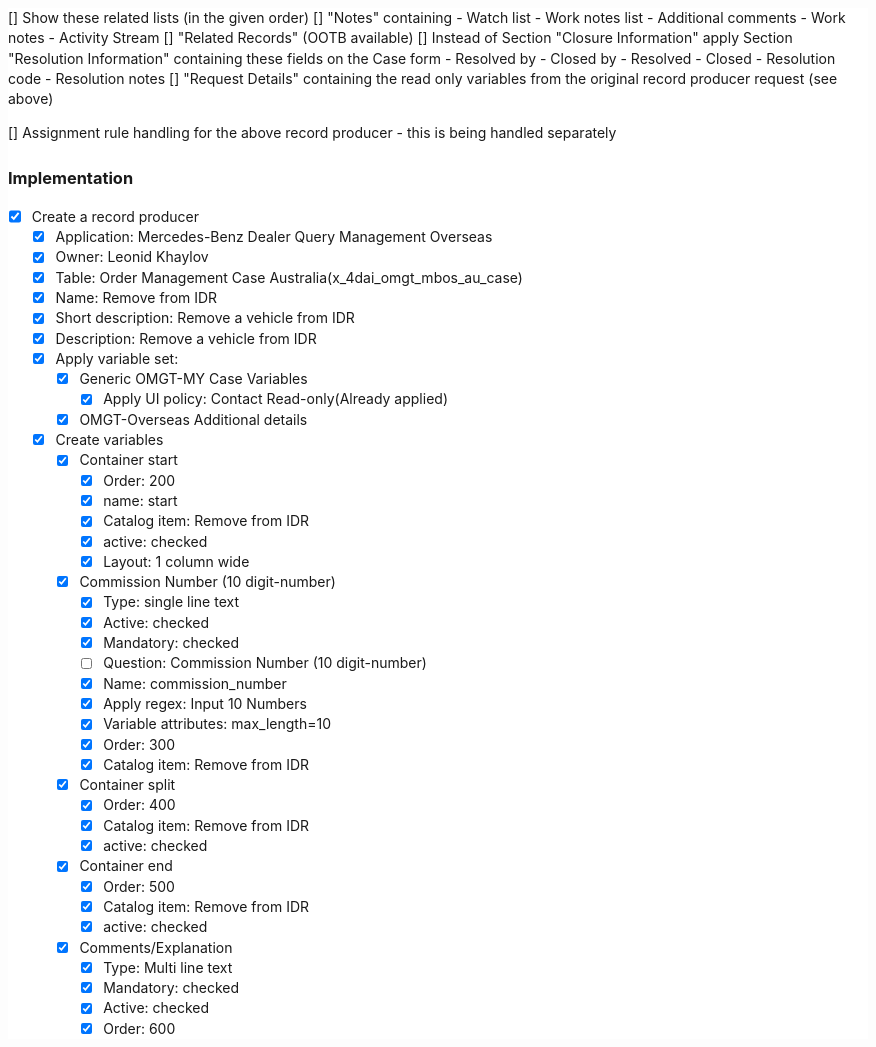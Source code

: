   [] Show these related lists (in the given order)
     [] "Notes" containing
        - Watch list
        - Work notes list
       - Additional comments
        - Work notes
        - Activity Stream
    [] "Related Records" (OOTB available)
    [] Instead of Section "Closure Information" apply Section "Resolution Information" containing
       these fields on the Case form
        - Resolved by
        - Closed by
        - Resolved
        - Closed
        - Resolution code
        - Resolution notes
    [] "Request Details" containing the read only variables from the original record producer request
        (see above)

[]  Assignment rule handling for the above record producer -  this is being handled separately


### Implementation
- [x] Create a record producer
	- [x] Application: Mercedes-Benz Dealer Query Management Overseas
	- [x] Owner: Leonid Khaylov
	- [x] Table: Order Management Case Australia(x_4dai_omgt_mbos_au_case)
	- [x] Name: Remove from IDR
	- [x] Short description: Remove a vehicle from IDR
	- [x] Description: Remove a vehicle from IDR
	- [x] Apply variable set:
		- [x] Generic OMGT-MY Case Variables
			- [x] Apply UI policy: Contact Read-only(Already applied)
		- [x] OMGT-Overseas Additional details
	- [x] Create variables
		- [x] Container start
			- [x] Order: 200
			- [x] name: start
			- [x] Catalog item: Remove from IDR
			- [x] active: checked
			- [x] Layout: 1 column wide
		- [x] Commission Number (10 digit-number)
			- [x] Type: single line text
			- [x] Active: checked
			- [x] Mandatory: checked
			- [ ] Question: Commission Number (10 digit-number)
			- [x] Name: commission_number
			- [x] Apply regex: Input 10 Numbers
			- [x] Variable attributes: max_length=10
			- [x] Order: 300
			- [x] Catalog item: Remove from IDR
		- [x] Container split
			- [x] Order: 400
			- [x] Catalog item: Remove from IDR
			- [x] active: checked
		- [x] Container end
			- [x] Order: 500
			- [x] Catalog item: Remove from IDR
			- [x] active: checked
		- [x] Comments/Explanation
			- [x] Type: Multi  line text
			- [x] Mandatory: checked
			- [x] Active: checked
			- [x] Order: 600